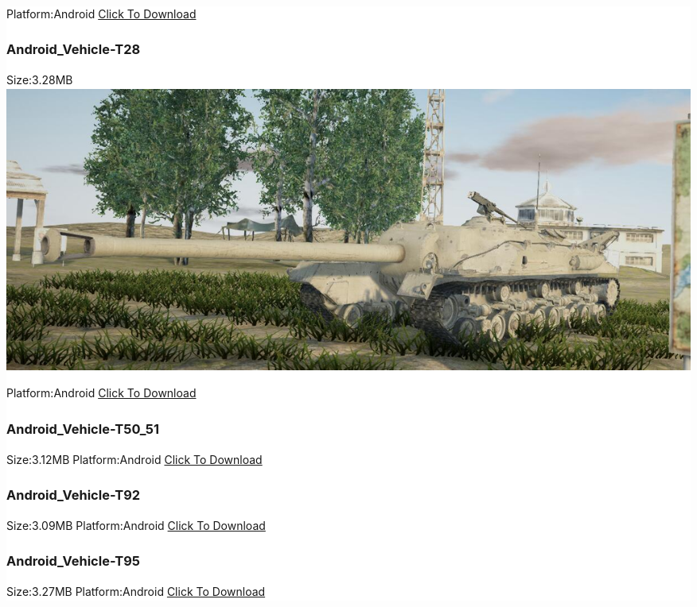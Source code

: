 Platform:Android
[Click To Download](https://github.com/Doreamonsky/Panzer-War-Mod-Storage/blob/master/Nameless/Android_Vehicle-T28-Prot.modpack?raw=true)

### Android_Vehicle-T28


Size:3.28MB
![pic](Nameless/Android_Vehicle-T28.jpg)

Platform:Android
[Click To Download](https://github.com/Doreamonsky/Panzer-War-Mod-Storage/blob/master/Nameless/Android_Vehicle-T28.modpack?raw=true)

### Android_Vehicle-T50_51


Size:3.12MB
Platform:Android
[Click To Download](https://github.com/Doreamonsky/Panzer-War-Mod-Storage/blob/master/Nameless/Android_Vehicle-T50_51.modpack?raw=true)

### Android_Vehicle-T92


Size:3.09MB
Platform:Android
[Click To Download](https://github.com/Doreamonsky/Panzer-War-Mod-Storage/blob/master/Nameless/Android_Vehicle-T92.modpack?raw=true)

### Android_Vehicle-T95


Size:3.27MB
Platform:Android
[Click To Download](https://github.com/Doreamonsky/Panzer-War-Mod-Storage/blob/master/Nameless/Android_Vehicle-T95.modpack?raw=true)
